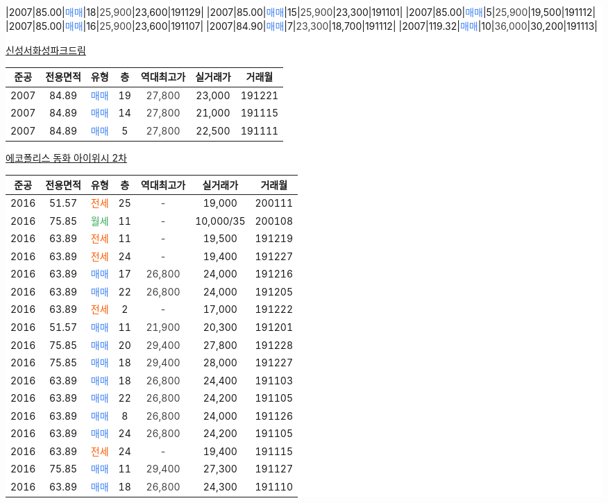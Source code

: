 |2007|85.00|<span style="color:#4285f3">매매</span>|18|<span style="color:#444444">25,900</span>|23,600|191129|
|2007|85.00|<span style="color:#4285f3">매매</span>|15|<span style="color:#444444">25,900</span>|23,300|191101|
|2007|85.00|<span style="color:#4285f3">매매</span>|5|<span style="color:#444444">25,900</span>|19,500|191112|
|2007|85.00|<span style="color:#4285f3">매매</span>|16|<span style="color:#444444">25,900</span>|23,600|191107|
|2007|84.90|<span style="color:#4285f3">매매</span>|7|<span style="color:#444444">23,300</span>|18,700|191112|
|2007|119.32|<span style="color:#4285f3">매매</span>|10|<span style="color:#444444">36,000</span>|30,200|191113|

[신성서화성파크드림](https://search.naver.com/search.naver?query=%EB%8C%80%EA%B5%AC%EA%B4%91%EC%97%AD%EC%8B%9C+%EB%8B%AC%EC%84%B1%EA%B5%B0+%EB%8B%A4%EC%82%AC%EC%9D%8D+%EC%84%9C%EC%9E%AC%EB%A6%AC+%EC%8B%A0%EC%84%B1%EC%84%9C%ED%99%94%EC%84%B1%ED%8C%8C%ED%81%AC%EB%93%9C%EB%A6%BC)

|준공|전용면적|유형|층|역대최고가|실거래가|거래월|
|:---:|:---:|:---:|:---:|:---:|:---:|:---:|
|2007|84.89|<span style="color:#4285f3">매매</span>|19|<span style="color:#444444">27,800</span>|23,000|191221|
|2007|84.89|<span style="color:#4285f3">매매</span>|14|<span style="color:#444444">27,800</span>|21,000|191115|
|2007|84.89|<span style="color:#4285f3">매매</span>|5|<span style="color:#444444">27,800</span>|22,500|191111|

[에코폴리스 동화 아이위시 2차](https://search.naver.com/search.naver?query=%EB%8C%80%EA%B5%AC%EA%B4%91%EC%97%AD%EC%8B%9C+%EB%8B%AC%EC%84%B1%EA%B5%B0+%EB%8B%A4%EC%82%AC%EC%9D%8D+%EC%84%9C%EC%9E%AC%EB%A6%AC+%EC%97%90%EC%BD%94%ED%8F%B4%EB%A6%AC%EC%8A%A4+%EB%8F%99%ED%99%94+%EC%95%84%EC%9D%B4%EC%9C%84%EC%8B%9C+2%EC%B0%A8)

|준공|전용면적|유형|층|역대최고가|실거래가|거래월|
|:---:|:---:|:---:|:---:|:---:|:---:|:---:|
|2016|51.57|<span style="color:#ff5a00">전세</span>|25|<span style="color:#444444">-</span>|19,000|200111|
|2016|75.85|<span style="color:#34a853">월세</span>|11|<span style="color:#444444">-</span>|10,000/35|200108|
|2016|63.89|<span style="color:#ff5a00">전세</span>|11|<span style="color:#444444">-</span>|19,500|191219|
|2016|63.89|<span style="color:#ff5a00">전세</span>|24|<span style="color:#444444">-</span>|19,400|191227|
|2016|63.89|<span style="color:#4285f3">매매</span>|17|<span style="color:#444444">26,800</span>|24,000|191216|
|2016|63.89|<span style="color:#4285f3">매매</span>|22|<span style="color:#444444">26,800</span>|24,000|191205|
|2016|63.89|<span style="color:#ff5a00">전세</span>|2|<span style="color:#444444">-</span>|17,000|191222|
|2016|51.57|<span style="color:#4285f3">매매</span>|11|<span style="color:#444444">21,900</span>|20,300|191201|
|2016|75.85|<span style="color:#4285f3">매매</span>|20|<span style="color:#444444">29,400</span>|27,800|191228|
|2016|75.85|<span style="color:#4285f3">매매</span>|18|<span style="color:#444444">29,400</span>|28,000|191227|
|2016|63.89|<span style="color:#4285f3">매매</span>|18|<span style="color:#444444">26,800</span>|24,400|191103|
|2016|63.89|<span style="color:#4285f3">매매</span>|22|<span style="color:#444444">26,800</span>|24,200|191105|
|2016|63.89|<span style="color:#4285f3">매매</span>|8|<span style="color:#444444">26,800</span>|24,000|191126|
|2016|63.89|<span style="color:#4285f3">매매</span>|24|<span style="color:#444444">26,800</span>|24,200|191105|
|2016|63.89|<span style="color:#ff5a00">전세</span>|24|<span style="color:#444444">-</span>|19,400|191115|
|2016|75.85|<span style="color:#4285f3">매매</span>|11|<span style="color:#444444">29,400</span>|27,300|191127|
|2016|63.89|<span style="color:#4285f3">매매</span>|18|<span style="color:#444444">26,800</span>|24,300|191110|
